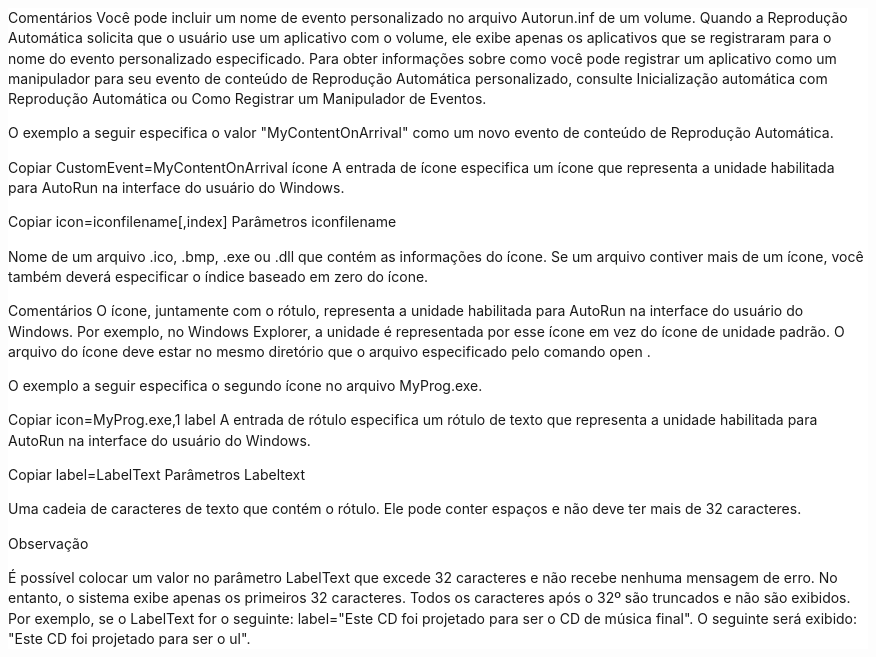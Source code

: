 Comentários
Você pode incluir um nome de evento personalizado no arquivo Autorun.inf de um volume. Quando a Reprodução Automática solicita que o usuário use um aplicativo com o volume, ele exibe apenas os aplicativos que se registraram para o nome do evento personalizado especificado. Para obter informações sobre como você pode registrar um aplicativo como um manipulador para seu evento de conteúdo de Reprodução Automática personalizado, consulte Inicialização automática com Reprodução Automática ou Como Registrar um Manipulador de Eventos.

O exemplo a seguir especifica o valor "MyContentOnArrival" como um novo evento de conteúdo de Reprodução Automática.


Copiar
CustomEvent=MyContentOnArrival
ícone
A entrada de ícone especifica um ícone que representa a unidade habilitada para AutoRun na interface do usuário do Windows.


Copiar
icon=iconfilename[,index]
Parâmetros
iconfilename

Nome de um arquivo .ico, .bmp, .exe ou .dll que contém as informações do ícone. Se um arquivo contiver mais de um ícone, você também deverá especificar o índice baseado em zero do ícone.

Comentários
O ícone, juntamente com o rótulo, representa a unidade habilitada para AutoRun na interface do usuário do Windows. Por exemplo, no Windows Explorer, a unidade é representada por esse ícone em vez do ícone de unidade padrão. O arquivo do ícone deve estar no mesmo diretório que o arquivo especificado pelo comando open .

O exemplo a seguir especifica o segundo ícone no arquivo MyProg.exe.


Copiar
icon=MyProg.exe,1
label
A entrada de rótulo especifica um rótulo de texto que representa a unidade habilitada para AutoRun na interface do usuário do Windows.


Copiar
label=LabelText
Parâmetros
Labeltext

Uma cadeia de caracteres de texto que contém o rótulo. Ele pode conter espaços e não deve ter mais de 32 caracteres.

 Observação

É possível colocar um valor no parâmetro LabelText que excede 32 caracteres e não recebe nenhuma mensagem de erro. No entanto, o sistema exibe apenas os primeiros 32 caracteres. Todos os caracteres após o 32º são truncados e não são exibidos. Por exemplo, se o LabelText for o seguinte: label="Este CD foi projetado para ser o CD de música final". O seguinte será exibido: "Este CD foi projetado para ser o ul".
